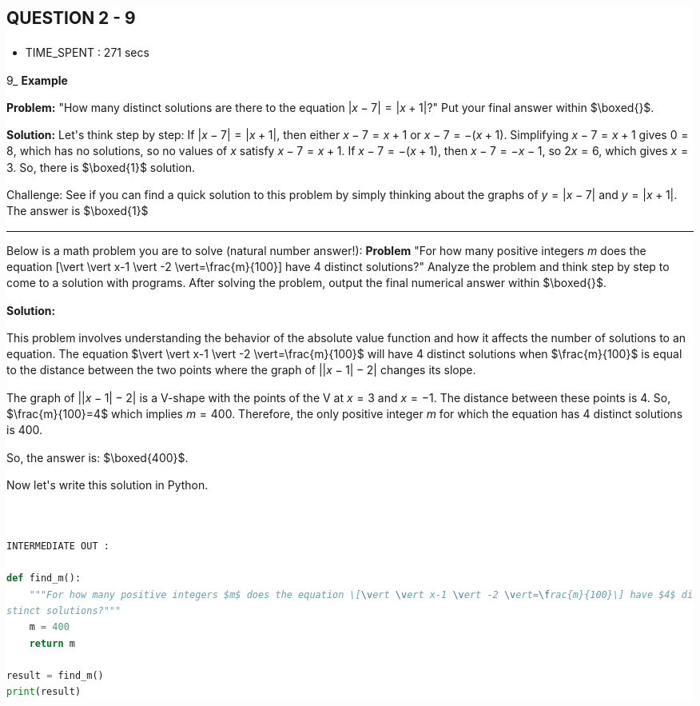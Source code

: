 

## QUESTION 2 - 9 
- TIME_SPENT : 271 secs

9_
**Example**

**Problem:** 
"How many distinct solutions are there to the equation $|x-7| = |x+1|$?"
Put your final answer within $\boxed{}$.

**Solution:** 
Let's think step by step:
If $|x-7| = |x+1|$, then either $x-7 = x+1$ or $x-7 = -(x+1)$.  Simplifying $x-7=x+1$ gives $0=8$, which has no solutions, so no values of $x$ satisfy $x-7 = x+1$.  If $x-7 = -(x+1)$, then $x-7 = -x-1$, so $2x = 6$, which gives $x=3$.  So, there is $\boxed{1}$ solution.

Challenge: See if you can find a quick solution to this problem by simply thinking about the graphs of $y=|x-7|$ and $y=|x+1|$. The answer is $\boxed{1}$


---

Below is a math problem you are to solve (natural number answer!):
**Problem**
"For how many positive integers $m$ does the equation \[\vert \vert x-1 \vert -2 \vert=\frac{m}{100}\] have $4$ distinct solutions?"
Analyze the problem and think step by step to come to a solution with programs. After solving the problem, output the final numerical answer within $\boxed{}$.

**Solution:**


This problem involves understanding the behavior of the absolute value function and how it affects the number of solutions to an equation. The equation $\vert \vert x-1 \vert -2 \vert=\frac{m}{100}$ will have 4 distinct solutions when $\frac{m}{100}$ is equal to the distance between the two points where the graph of $\vert \vert x-1 \vert -2 \vert$ changes its slope.

The graph of $\vert \vert x-1 \vert -2 \vert$ is a V-shape with the points of the V at $x=3$ and $x=-1$. The distance between these points is $4$. So, $\frac{m}{100}=4$ which implies $m=400$. Therefore, the only positive integer $m$ for which the equation has 4 distinct solutions is 400.

So, the answer is: $\boxed{400}$.

Now let's write this solution in Python.

```python


INTERMEDIATE OUT :

def find_m():
    """For how many positive integers $m$ does the equation \[\vert \vert x-1 \vert -2 \vert=\frac{m}{100}\] have $4$ distinct solutions?"""
    m = 400
    return m

result = find_m()
print(result)
```
